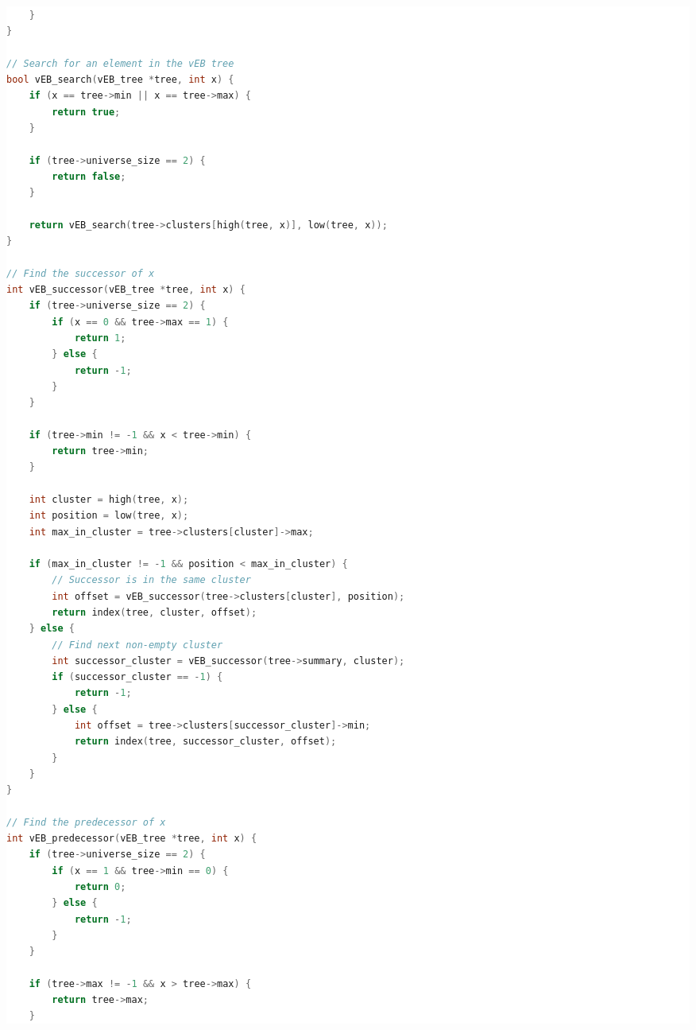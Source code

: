 ```c
    }
}

// Search for an element in the vEB tree
bool vEB_search(vEB_tree *tree, int x) {
    if (x == tree->min || x == tree->max) {
        return true;
    }
    
    if (tree->universe_size == 2) {
        return false;
    }
    
    return vEB_search(tree->clusters[high(tree, x)], low(tree, x));
}

// Find the successor of x
int vEB_successor(vEB_tree *tree, int x) {
    if (tree->universe_size == 2) {
        if (x == 0 && tree->max == 1) {
            return 1;
        } else {
            return -1;
        }
    }
    
    if (tree->min != -1 && x < tree->min) {
        return tree->min;
    }
    
    int cluster = high(tree, x);
    int position = low(tree, x);
    int max_in_cluster = tree->clusters[cluster]->max;
    
    if (max_in_cluster != -1 && position < max_in_cluster) {
        // Successor is in the same cluster
        int offset = vEB_successor(tree->clusters[cluster], position);
        return index(tree, cluster, offset);
    } else {
        // Find next non-empty cluster
        int successor_cluster = vEB_successor(tree->summary, cluster);
        if (successor_cluster == -1) {
            return -1;
        } else {
            int offset = tree->clusters[successor_cluster]->min;
            return index(tree, successor_cluster, offset);
        }
    }
}

// Find the predecessor of x
int vEB_predecessor(vEB_tree *tree, int x) {
    if (tree->universe_size == 2) {
        if (x == 1 && tree->min == 0) {
            return 0;
        } else {
            return -1;
        }
    }
    
    if (tree->max != -1 && x > tree->max) {
        return tree->max;
    }
```